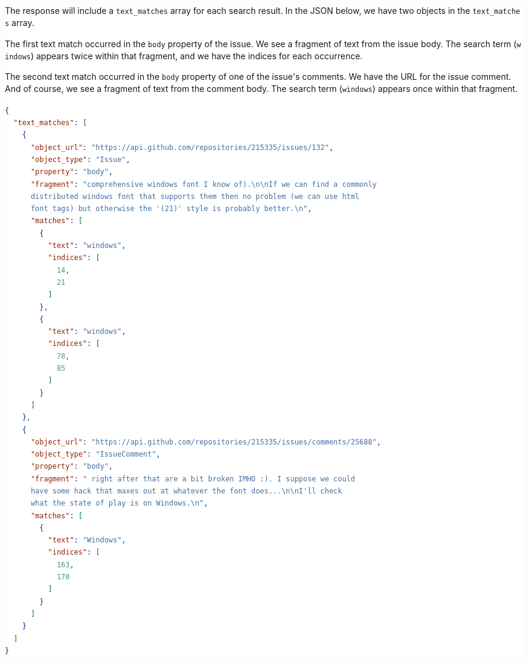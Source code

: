 The response will include a `text_matches` array for each search result. In the JSON below, we have two objects in the `text_matches` array.

The first text match occurred in the `body` property of the issue. We see a fragment of text from the issue body. The search term (`windows`) appears twice within that fragment, and we have the indices for each occurrence.

The second text match occurred in the `body` property of one of the issue's comments. We have the URL for the issue comment. And of course, we see a fragment of text from the comment body. The search term (`windows`) appears once within that fragment.

```json
{
  "text_matches": [
    {
      "object_url": "https://api.github.com/repositories/215335/issues/132",
      "object_type": "Issue",
      "property": "body",
      "fragment": "comprehensive windows font I know of).\n\nIf we can find a commonly
      distributed windows font that supports them then no problem (we can use html
      font tags) but otherwise the '(21)' style is probably better.\n",
      "matches": [
        {
          "text": "windows",
          "indices": [
            14,
            21
          ]
        },
        {
          "text": "windows",
          "indices": [
            78,
            85
          ]
        }
      ]
    },
    {
      "object_url": "https://api.github.com/repositories/215335/issues/comments/25688",
      "object_type": "IssueComment",
      "property": "body",
      "fragment": " right after that are a bit broken IMHO :). I suppose we could
      have some hack that maxes out at whatever the font does...\n\nI'll check
      what the state of play is on Windows.\n",
      "matches": [
        {
          "text": "Windows",
          "indices": [
            163,
            170
          ]
        }
      ]
    }
  ]
}
```


